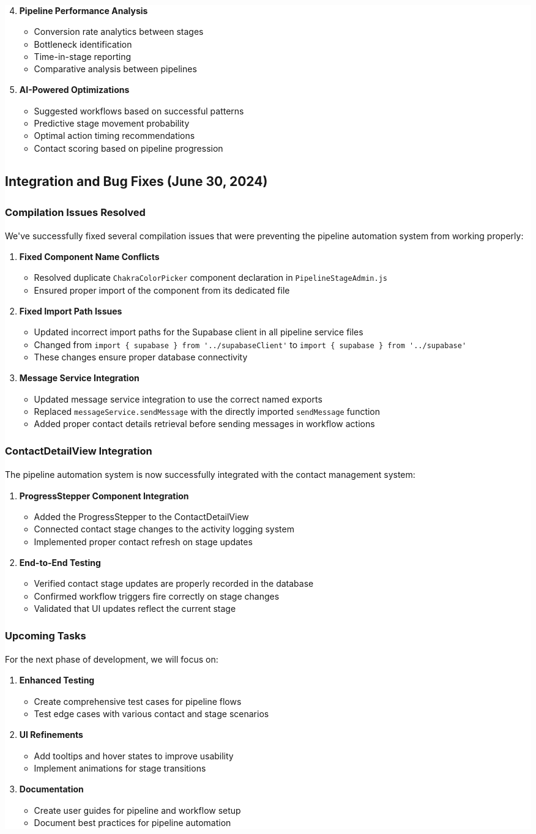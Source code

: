 4. **Pipeline Performance Analysis**
   - Conversion rate analytics between stages
   - Bottleneck identification
   - Time-in-stage reporting
   - Comparative analysis between pipelines

5. **AI-Powered Optimizations**
   - Suggested workflows based on successful patterns
   - Predictive stage movement probability
   - Optimal action timing recommendations
   - Contact scoring based on pipeline progression 

## Integration and Bug Fixes (June 30, 2024)

### Compilation Issues Resolved

We've successfully fixed several compilation issues that were preventing the pipeline automation system from working properly:

1. **Fixed Component Name Conflicts**
   - Resolved duplicate `ChakraColorPicker` component declaration in `PipelineStageAdmin.js`
   - Ensured proper import of the component from its dedicated file

2. **Fixed Import Path Issues**
   - Updated incorrect import paths for the Supabase client in all pipeline service files
   - Changed from `import { supabase } from '../supabaseClient'` to `import { supabase } from '../supabase'`
   - These changes ensure proper database connectivity

3. **Message Service Integration**
   - Updated message service integration to use the correct named exports
   - Replaced `messageService.sendMessage` with the directly imported `sendMessage` function
   - Added proper contact details retrieval before sending messages in workflow actions

### ContactDetailView Integration

The pipeline automation system is now successfully integrated with the contact management system:

1. **ProgressStepper Component Integration**
   - Added the ProgressStepper to the ContactDetailView
   - Connected contact stage changes to the activity logging system
   - Implemented proper contact refresh on stage updates

2. **End-to-End Testing**
   - Verified contact stage updates are properly recorded in the database
   - Confirmed workflow triggers fire correctly on stage changes
   - Validated that UI updates reflect the current stage

### Upcoming Tasks

For the next phase of development, we will focus on:

1. **Enhanced Testing** 
   - Create comprehensive test cases for pipeline flows
   - Test edge cases with various contact and stage scenarios

2. **UI Refinements**
   - Add tooltips and hover states to improve usability
   - Implement animations for stage transitions

3. **Documentation**
   - Create user guides for pipeline and workflow setup
   - Document best practices for pipeline automation 